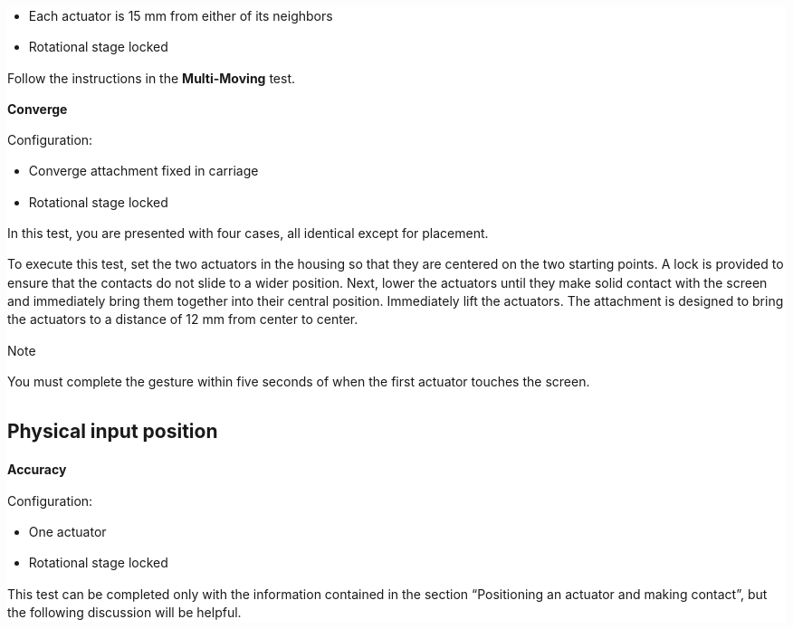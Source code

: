 -   Each actuator is 15 mm from either of its neighbors



-   Rotational stage locked



Follow the instructions in the **Multi-Moving** test.



**Converge**



Configuration:



-   Converge attachment fixed in carriage



-   Rotational stage locked



In this test, you are presented with four cases, all identical except for placement.



To execute this test, set the two actuators in the housing so that they are centered on the two starting points. A lock is provided to ensure that the contacts do not slide to a wider position. Next, lower the actuators until they make solid contact with the screen and immediately bring them together into their central position. Immediately lift the actuators. The attachment is designed to bring the actuators to a distance of 12 mm from center to center.



>[!NOTE]

You must complete the gesture within five seconds of when the first actuator touches the screen.





## Physical input position



**Accuracy**



Configuration:



-   One actuator



-   Rotational stage locked



This test can be completed only with the information contained in the section “Positioning an actuator and making contact”, but the following discussion will be helpful.

